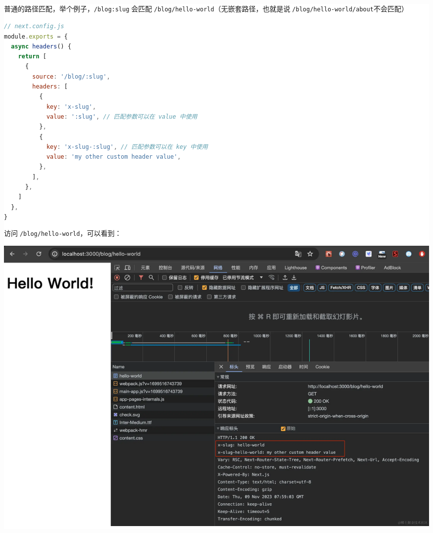 普通的路径匹配，举个例子，`/blog:slug` 会匹配 `/blog/hello-world`（无嵌套路径，也就是说 `/blog/hello-world/about`不会匹配）

```javascript
// next.config.js
module.exports = {
  async headers() {
    return [
      {
        source: '/blog/:slug',
        headers: [
          {
            key: 'x-slug',
            value: ':slug', // 匹配参数可以在 value 中使用
          },
          {
            key: 'x-slug-:slug', // 匹配参数可以在 key 中使用
            value: 'my other custom header value',
          },
        ],
      },
    ]
  },
}
```

访问 `/blog/hello-world`，可以看到：

![截屏2023-11-09 下午4.00.05.png](./images/a5b0f5e1af2f031da874b3141507292c.webp )
